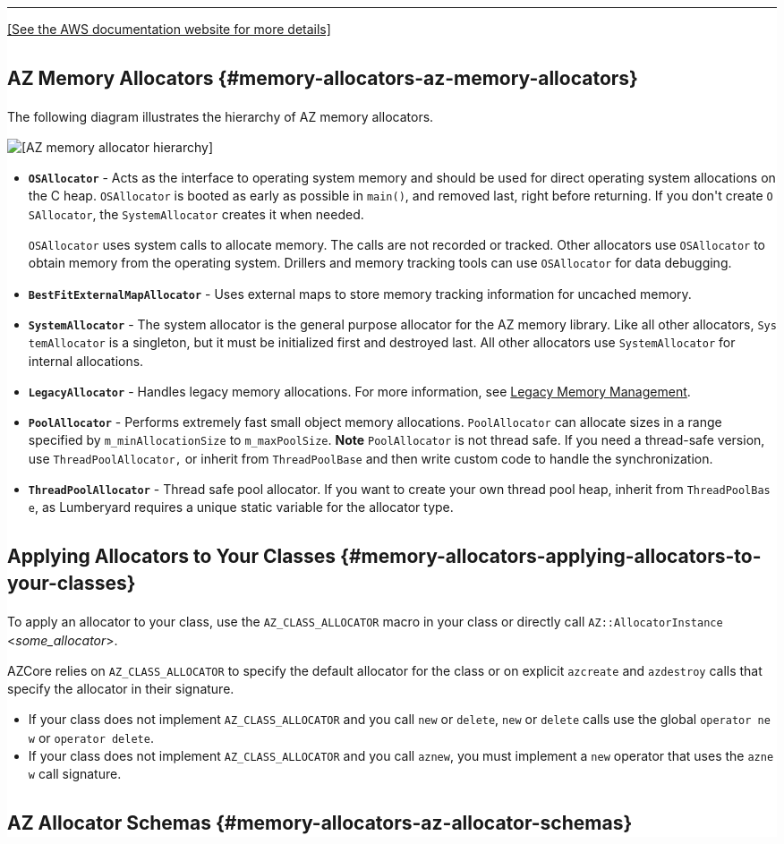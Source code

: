 
****
[\[See the AWS documentation website for more details\]](/docs/userguide/programming/memory/allocators)

## AZ Memory Allocators {#memory-allocators-az-memory-allocators}

The following diagram illustrates the hierarchy of AZ memory allocators\.

![\[AZ memory allocator hierarchy\]](/images/user-guide/memory-allocators-1.png)
+ **`OSAllocator`** - Acts as the interface to operating system memory and should be used for direct operating system allocations on the C heap\. `OSAllocator` is booted as early as possible in `main()`, and removed last, right before returning\. If you don't create `OSAllocator`, the `SystemAllocator` creates it when needed\.

  `OSAllocator` uses system calls to allocate memory\. The calls are not recorded or tracked\. Other allocators use `OSAllocator` to obtain memory from the operating system\. Drillers and memory tracking tools can use `OSAllocator` for data debugging\.
+ **`BestFitExternalMapAllocator`** - Uses external maps to store memory tracking information for uncached memory\.
+ **`SystemAllocator`** - The system allocator is the general purpose allocator for the AZ memory library\. Like all other allocators, `SystemAllocator` is a singleton, but it must be initialized first and destroyed last\. All other allocators use `SystemAllocator` for internal allocations\.
+ **`LegacyAllocator`** - Handles legacy memory allocations\. For more information, see [Legacy Memory Management](#memory-allocators-legacy-memory-management)\.
+ **`PoolAllocator`** - Performs extremely fast small object memory allocations\. `PoolAllocator` can allocate sizes in a range specified by `m_minAllocationSize` to `m_maxPoolSize`\.
**Note**
`PoolAllocator` is not thread safe\. If you need a thread\-safe version, use `ThreadPoolAllocator,` or inherit from `ThreadPoolBase` and then write custom code to handle the synchronization\.
+ **`ThreadPoolAllocator`** - Thread safe pool allocator\. If you want to create your own thread pool heap, inherit from `ThreadPoolBase`, as Lumberyard requires a unique static variable for the allocator type\.

## Applying Allocators to Your Classes {#memory-allocators-applying-allocators-to-your-classes}

To apply an allocator to your class, use the `AZ_CLASS_ALLOCATOR` macro in your class or directly call `AZ::AllocatorInstance`<*some\_allocator*>\.

AZCore relies on `AZ_CLASS_ALLOCATOR` to specify the default allocator for the class or on explicit `azcreate` and `azdestroy` calls that specify the allocator in their signature\.
+ If your class does not implement `AZ_CLASS_ALLOCATOR` and you call `new` or `delete`, `new` or `delete` calls use the global `operator new` or `operator delete`\.
+ If your class does not implement `AZ_CLASS_ALLOCATOR` and you call `aznew`, you must implement a `new` operator that uses the `aznew` call signature\.

## AZ Allocator Schemas {#memory-allocators-az-allocator-schemas}
